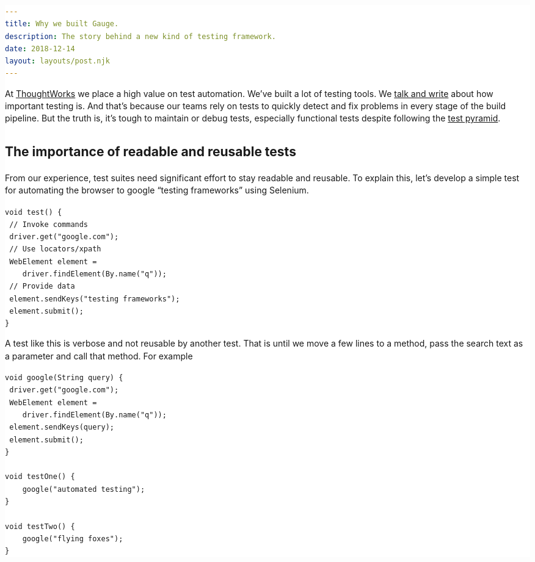 ```yaml
---
title: Why we built Gauge.
description: The story behind a new kind of testing framework.
date: 2018-12-14
layout: layouts/post.njk
---
```


<link rel="canonical" href="https://blog.getgauge.io/why-we-built-gauge-6e31bb4848cd" />

At [ThoughtWorks](//thoughtworks.com) we place a high value on test automation. We’ve built a lot of testing tools. We [talk and write](https://www.thoughtworks.com/insights/software-testing) about how important testing is. And that’s because our teams rely on tests to quickly detect and fix problems in every stage of the build pipeline. But the truth is, it’s tough to maintain or debug tests, especially functional tests despite following the [test pyramid](https://martinfowler.com/bliki/TestPyramid.html).

## The importance of readable and reusable tests

From our experience, test suites need significant effort to stay readable and reusable. To explain this, let’s develop a simple test for automating the browser to google “testing frameworks” using Selenium.

```
void test() {
 // Invoke commands
 driver.get("google.com");
 // Use locators/xpath
 WebElement element = 
 	driver.findElement(By.name("q"));
 // Provide data
 element.sendKeys("testing frameworks");
 element.submit();
}
```
A test like this is verbose and not reusable by another test. That is until we move a few lines to a method, pass the search text as a parameter and call that method. For example

```
void google(String query) { 
 driver.get("google.com");
 WebElement element = 
 	driver.findElement(By.name("q"));
 element.sendKeys(query);
 element.submit();
}

void testOne() {
	google("automated testing");
}

void testTwo() {
	google("flying foxes");
}
```
